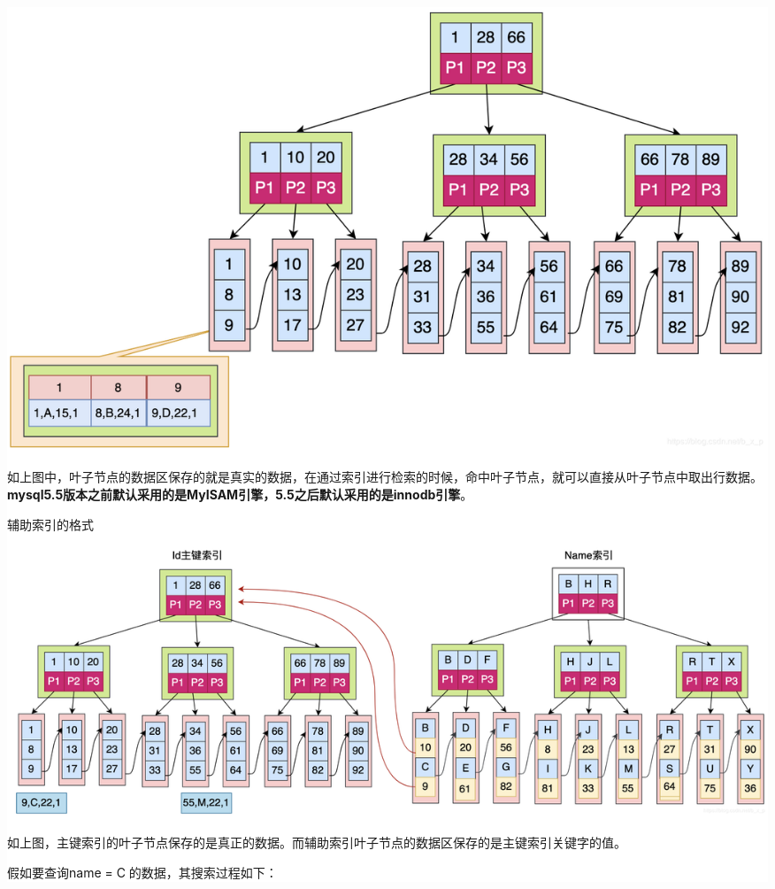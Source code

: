 ![](../../../.gitbook/assets/image%20%285%29.png)

如上图中，叶子节点的数据区保存的就是真实的数据，在通过索引进行检索的时候，命中叶子节点，就可以直接从叶子节点中取出行数据。**mysql5.5版本之前默认采用的是MyISAM引擎，5.5之后默认采用的是innodb引擎**。

辅助索引的格式

![](../../../.gitbook/assets/image%20%2821%29.png)

如上图，主键索引的叶子节点保存的是真正的数据。而辅助索引叶子节点的数据区保存的是主键索引关键字的值。

假如要查询name = C 的数据，其搜索过程如下：
